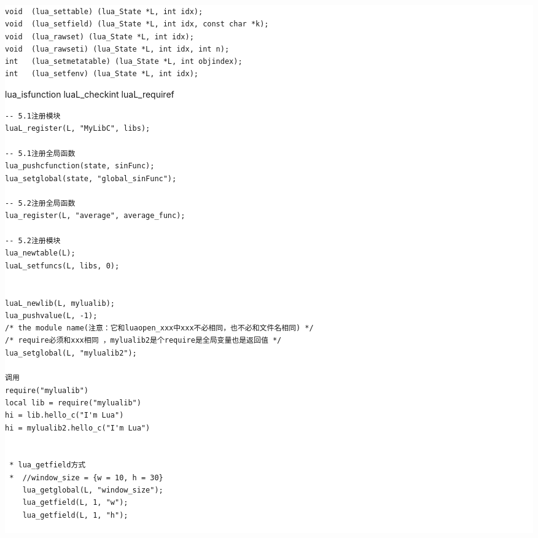 ```
void  (lua_settable) (lua_State *L, int idx);
void  (lua_setfield) (lua_State *L, int idx, const char *k);
void  (lua_rawset) (lua_State *L, int idx);
void  (lua_rawseti) (lua_State *L, int idx, int n);
int   (lua_setmetatable) (lua_State *L, int objindex);
int   (lua_setfenv) (lua_State *L, int idx);

```

lua_isfunction
luaL_checkint
luaL_requiref


```
-- 5.1注册模块
luaL_register(L, "MyLibC", libs);

-- 5.1注册全局函数
lua_pushcfunction(state, sinFunc);
lua_setglobal(state, "global_sinFunc");

-- 5.2注册全局函数
lua_register(L, "average", average_func);

-- 5.2注册模块
lua_newtable(L);
luaL_setfuncs(L, libs, 0);


luaL_newlib(L, mylualib);
lua_pushvalue(L, -1);
/* the module name(注意：它和luaopen_xxx中xxx不必相同，也不必和文件名相同) */
/* require必须和xxx相同 ，mylualib2是个require是全局变量也是返回值 */
lua_setglobal(L, "mylualib2");

调用
require("mylualib")
local lib = require("mylualib")
hi = lib.hello_c("I'm Lua")
hi = mylualib2.hello_c("I'm Lua")


 * lua_getfield方式
 * 	//window_size = {w = 10, h = 30}
	lua_getglobal(L, "window_size");
	lua_getfield(L, 1, "w");
	lua_getfield(L, 1, "h");
	
```
